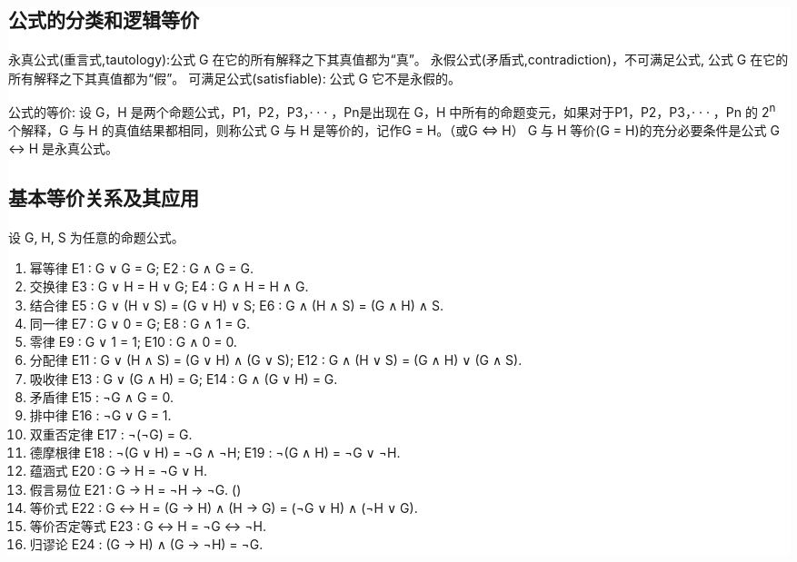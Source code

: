 ## 公式的分类和逻辑等价

永真公式(重言式,tautology):公式 G 在它的所有解释之下其真值都为“真”。
永假公式(矛盾式,contradiction)，不可满足公式, 公式 G 在它的所有解释之下其真值都为“假”。
可满足公式(satisfiable): 公式 G 它不是永假的。

公式的等价: 
设 G，H 是两个命题公式，P1，P2，P3，· · · ，Pn是出现在 G，H 中所有的命题变元，如果对于P1，P2，P3，· · · ，Pn 的 2<sup>n</sup> 个解释，G 与 H 的真值结果都相同，则称公式 G 与 H 是等价的，记作G = H。（或G ⇔ H）
G 与 H 等价(G = H)的充分必要条件是公式 G ↔ H 是永真公式。

## 基本等价关系及其应用
设 G, H, S 为任意的命题公式。
1. 幂等律
    E1 : G ∨ G = G; 
    E2 : G ∧ G = G.
2. 交换律
    E3 : G ∨ H = H ∨ G;
    E4 : G ∧ H = H ∧ G.
3. 结合律
    E5 : G ∨ (H ∨ S) = (G ∨ H) ∨ S; 
    E6 : G ∧ (H ∧ S) = (G ∧ H) ∧ S.
4. 同一律
    E7 : G ∨ 0 = G; 
    E8 : G ∧ 1 = G.
5. 零律
    E9 : G ∨ 1 = 1;
    E10 : G ∧ 0 = 0.
6. 分配律
    E11 : G ∨ (H ∧ S) = (G ∨ H) ∧ (G ∨ S); 
    E12 : G ∧ (H ∨ S) = (G ∧ H) ∨ (G ∧ S). 
7. 吸收律
    E13 : G ∨ (G ∧ H) = G;
    E14 : G ∧ (G ∨ H) = G.
8. 矛盾律
    E15 : ¬G ∧ G = 0.
9. 排中律
    E16 : ¬G ∨ G = 1.
10. 双重否定律
    E17 : ¬(¬G) = G.
11. 德摩根律
    E18 : ¬(G ∨ H) = ¬G ∧ ¬H;
    E19 : ¬(G ∧ H) = ¬G ∨ ¬H.
12. 蕴涵式
    E20 : G → H = ¬G ∨ H.
13. 假言易位 
    E21 : G → H = ¬H → ¬G. ()
14. 等价式
    E22 : G ↔ H = (G → H) ∧ (H → G) = (¬G ∨ H) ∧ (¬H ∨ G). 
15. 等价否定等式
    E23 : G ↔ H = ¬G ↔ ¬H. 
16. 归谬论
    E24 : (G → H) ∧ (G → ¬H) = ¬G. 
